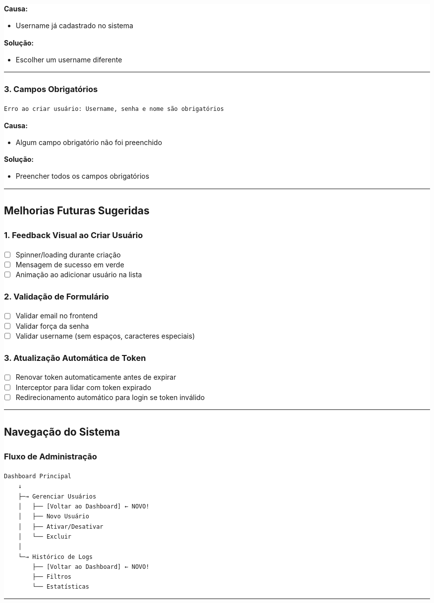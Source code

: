 **Causa:**
- Username já cadastrado no sistema

**Solução:**
- Escolher um username diferente

---

### 3. Campos Obrigatórios
```
Erro ao criar usuário: Username, senha e nome são obrigatórios
```

**Causa:**
- Algum campo obrigatório não foi preenchido

**Solução:**
- Preencher todos os campos obrigatórios

---

## Melhorias Futuras Sugeridas

### 1. Feedback Visual ao Criar Usuário
- [ ] Spinner/loading durante criação
- [ ] Mensagem de sucesso em verde
- [ ] Animação ao adicionar usuário na lista

### 2. Validação de Formulário
- [ ] Validar email no frontend
- [ ] Validar força da senha
- [ ] Validar username (sem espaços, caracteres especiais)

### 3. Atualização Automática de Token
- [ ] Renovar token automaticamente antes de expirar
- [ ] Interceptor para lidar com token expirado
- [ ] Redirecionamento automático para login se token inválido

---

## Navegação do Sistema

### Fluxo de Administração

```
Dashboard Principal
    ↓
    ├─→ Gerenciar Usuários
    │   ├── [Voltar ao Dashboard] ← NOVO!
    │   ├── Novo Usuário
    │   ├── Ativar/Desativar
    │   └── Excluir
    │
    └─→ Histórico de Logs
        ├── [Voltar ao Dashboard] ← NOVO!
        ├── Filtros
        └── Estatísticas
```

---